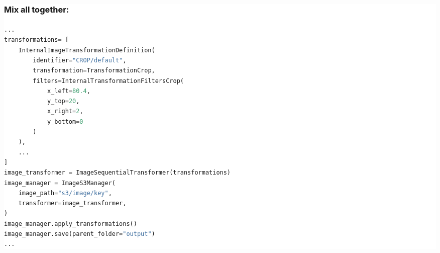 ### Mix all together:

```python
...
transformations= [
    InternalImageTransformationDefinition(
        identifier="CROP/default",
        transformation=TransformationCrop,
        filters=InternalTransformationFiltersCrop(
            x_left=80.4,
            y_top=20,
            x_right=2,
            y_bottom=0
        )
    ),
    ...
]
image_transformer = ImageSequentialTransformer(transformations)
image_manager = ImageS3Manager(
    image_path="s3/image/key",
    transformer=image_transformer,
)
image_manager.apply_transformations()
image_manager.save(parent_folder="output")
...

```
